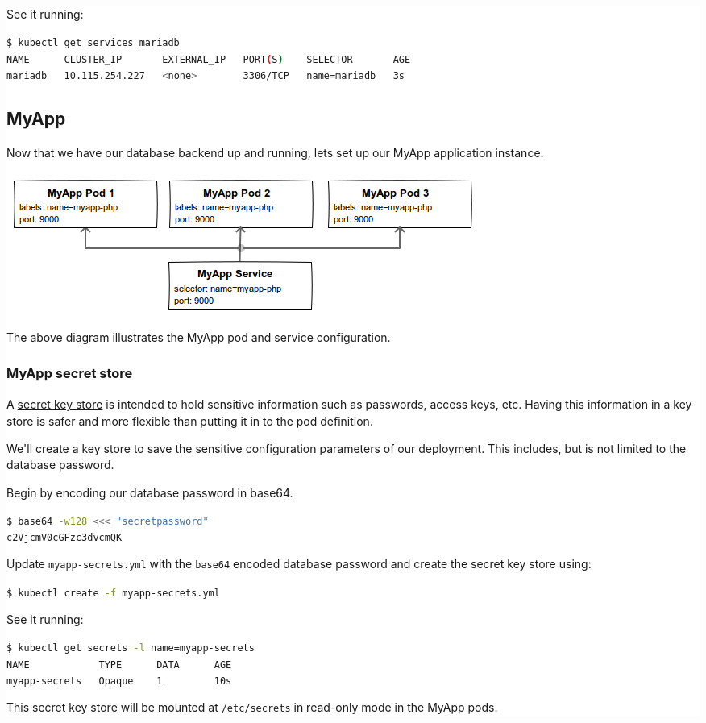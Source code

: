 See it running:

```bash
$ kubectl get services mariadb
NAME      CLUSTER_IP       EXTERNAL_IP   PORT(S)    SELECTOR       AGE
mariadb   10.115.254.227   <none>        3306/TCP   name=mariadb   3s
```

## MyApp

Now that we have our database backend up and running, lets set up our MyApp application instance.

![MyApp](images/myapp.png)

The above diagram illustrates the MyApp pod and service configuration.

### MyApp secret store

A [secret key store](http://kubernetes.io/v1.0/docs/user-guide/secrets.html) is intended to hold sensitive information such as passwords, access keys, etc. Having this information in a key store is safer and more flexible than putting it in to the pod definition.

We'll create a key store to save the sensitive configuration parameters of our deployment. This includes, but is not limited to the database password.

Begin by encoding our database password in base64.

```bash
$ base64 -w128 <<< "secretpassword"
c2VjcmV0cGFzc3dvcmQK
```

Update `myapp-secrets.yml` with the `base64` encoded database password and create the secret key store using:

```bash
$ kubectl create -f myapp-secrets.yml
```

See it running:

```bash
$ kubectl get secrets -l name=myapp-secrets
NAME            TYPE      DATA      AGE
myapp-secrets   Opaque    1         10s
```

This secret key store will be mounted at `/etc/secrets` in read-only mode in the MyApp pods.
